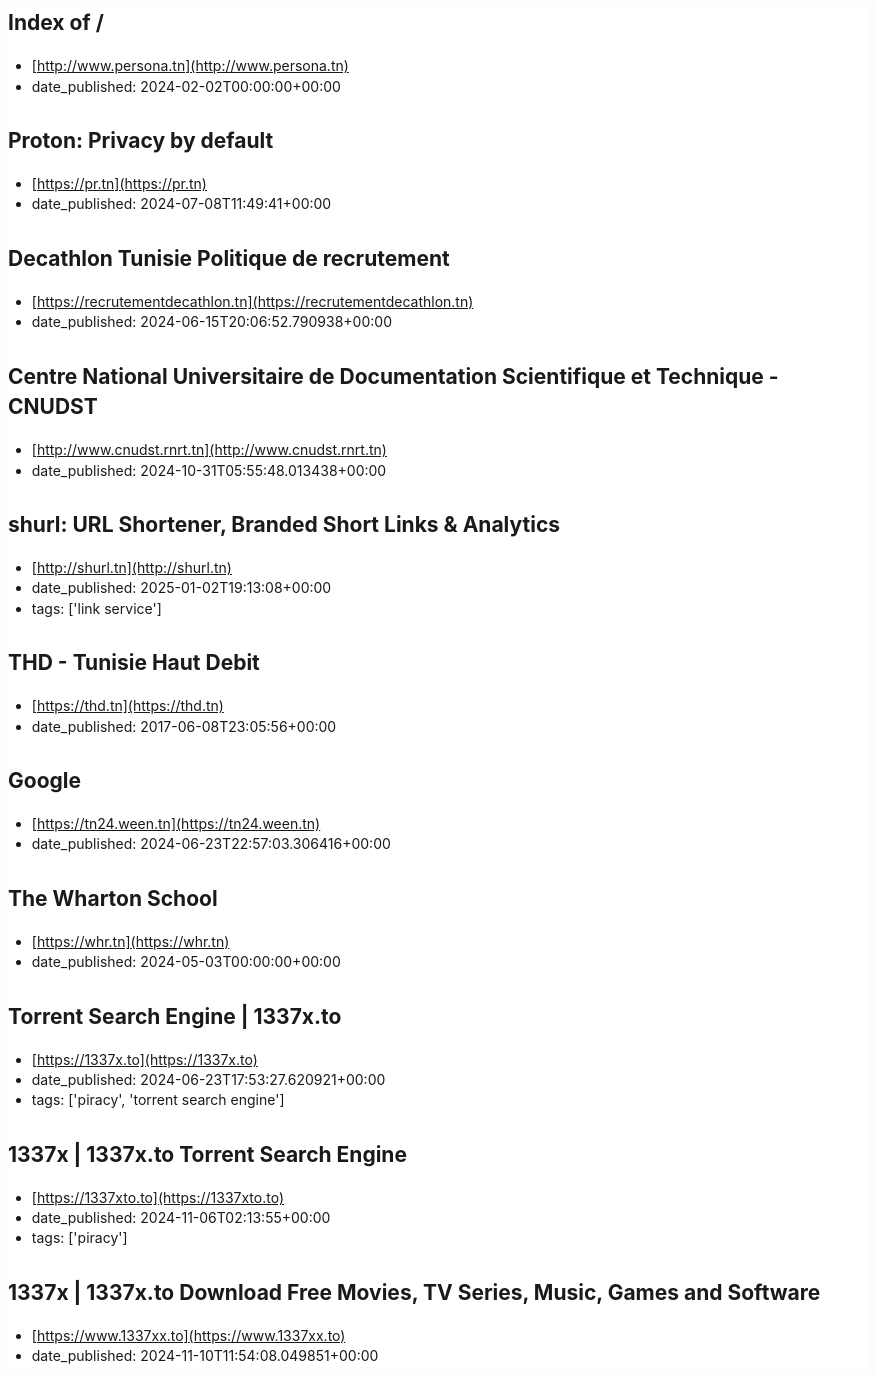  ## Index of /
 - [http://www.persona.tn](http://www.persona.tn)
 - date_published: 2024-02-02T00:00:00+00:00

 ## Proton: Privacy by default
 - [https://pr.tn](https://pr.tn)
 - date_published: 2024-07-08T11:49:41+00:00

 ## Decathlon Tunisie Politique de recrutement
 - [https://recrutementdecathlon.tn](https://recrutementdecathlon.tn)
 - date_published: 2024-06-15T20:06:52.790938+00:00

 ## Centre National Universitaire de Documentation Scientifique et Technique - CNUDST
 - [http://www.cnudst.rnrt.tn](http://www.cnudst.rnrt.tn)
 - date_published: 2024-10-31T05:55:48.013438+00:00

 ## shurl: URL Shortener, Branded Short Links & Analytics
 - [http://shurl.tn](http://shurl.tn)
 - date_published: 2025-01-02T19:13:08+00:00
 - tags: ['link service']

 ## THD - Tunisie Haut Debit
 - [https://thd.tn](https://thd.tn)
 - date_published: 2017-06-08T23:05:56+00:00

 ## Google
 - [https://tn24.ween.tn](https://tn24.ween.tn)
 - date_published: 2024-06-23T22:57:03.306416+00:00

 ## The Wharton School
 - [https://whr.tn](https://whr.tn)
 - date_published: 2024-05-03T00:00:00+00:00

 ## Torrent Search Engine | 1337x.to
 - [https://1337x.to](https://1337x.to)
 - date_published: 2024-06-23T17:53:27.620921+00:00
 - tags: ['piracy', 'torrent search engine']

 ## 1337x | 1337x.to Torrent Search Engine
 - [https://1337xto.to](https://1337xto.to)
 - date_published: 2024-11-06T02:13:55+00:00
 - tags: ['piracy']

 ## 1337x | 1337x.to Download Free Movies, TV Series, Music, Games and Software
 - [https://www.1337xx.to](https://www.1337xx.to)
 - date_published: 2024-11-10T11:54:08.049851+00:00
